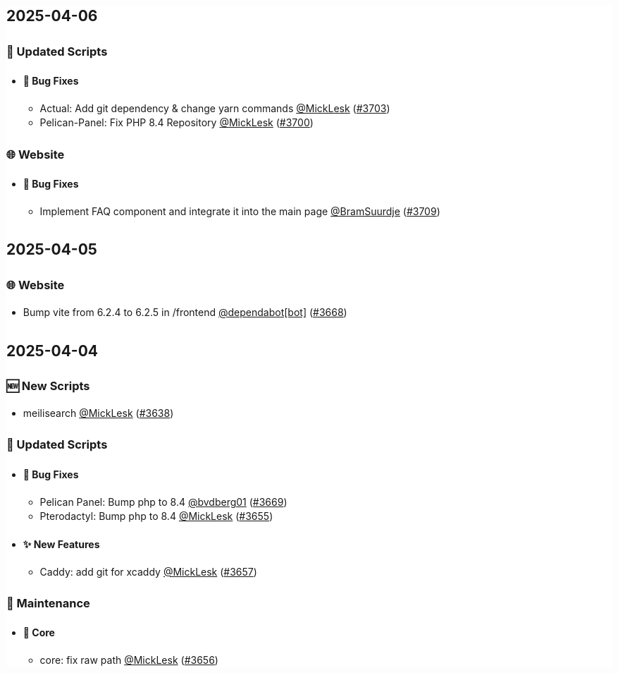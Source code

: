 ## 2025-04-06

### 🚀 Updated Scripts

  - #### 🐞 Bug Fixes

    - Actual: Add git dependency & change yarn commands [@MickLesk](https://github.com/MickLesk) ([#3703](https://github.com/Jonesckevin/proxmox_scripts/pull/3703))
    - Pelican-Panel: Fix PHP 8.4 Repository [@MickLesk](https://github.com/MickLesk) ([#3700](https://github.com/Jonesckevin/proxmox_scripts/pull/3700))

### 🌐 Website

  - #### 🐞 Bug Fixes

    - Implement FAQ component and integrate it into the main page [@BramSuurdje](https://github.com/BramSuurdje) ([#3709](https://github.com/Jonesckevin/proxmox_scripts/pull/3709))

## 2025-04-05

### 🌐 Website

  - Bump vite from 6.2.4 to 6.2.5 in /frontend [@dependabot[bot]](https://github.com/dependabot[bot]) ([#3668](https://github.com/Jonesckevin/proxmox_scripts/pull/3668))

## 2025-04-04

### 🆕 New Scripts

  - meilisearch [@MickLesk](https://github.com/MickLesk) ([#3638](https://github.com/Jonesckevin/proxmox_scripts/pull/3638))

### 🚀 Updated Scripts

  - #### 🐞 Bug Fixes

    - Pelican Panel: Bump php to 8.4 [@bvdberg01](https://github.com/bvdberg01) ([#3669](https://github.com/Jonesckevin/proxmox_scripts/pull/3669))
    - Pterodactyl: Bump php to 8.4 [@MickLesk](https://github.com/MickLesk) ([#3655](https://github.com/Jonesckevin/proxmox_scripts/pull/3655))

  - #### ✨ New Features

    - Caddy: add git for xcaddy [@MickLesk](https://github.com/MickLesk) ([#3657](https://github.com/Jonesckevin/proxmox_scripts/pull/3657))

### 🧰 Maintenance

  - #### 💾 Core

    - core: fix raw path  [@MickLesk](https://github.com/MickLesk) ([#3656](https://github.com/Jonesckevin/proxmox_scripts/pull/3656))
